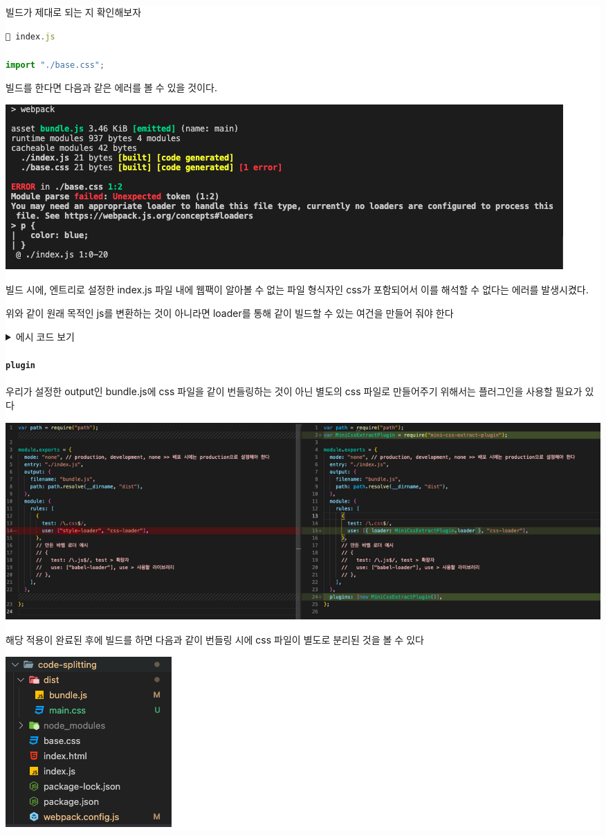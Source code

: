 빌드가 제대로 되는 지 확인해보자

```js
📁 index.js

import "./base.css";
```

빌드를 한다면 다음과 같은 에러를 볼 수 있을 것이다.

<img src="./cs_images/10.png" alt="loader_error">

빌드 시에, 엔트리로 설정한 index.js 파일 내에 웹팩이 알아볼 수 없는 파일 형식자인 css가 포함되어서 이를 해석할 수 없다는 에러를 발생시켰다.

위와 같이 원래 목적인 js를 변환하는 것이 아니라면 loader를 통해 같이 빌드할 수 있는 여건을 만들어 줘야 한다

<details><summary>에시 코드 보기</summary></details>

#### `plugin`

우리가 설정한 output인 bundle.js에 css 파일을 같이 번들링하는 것이 아닌 별도의 css 파일로 만들어주기 위해서는 플러그인을 사용할 필요가 있다

<img src="./cs_images/11.png" alt="plugin">

해당 적용이 완료된 후에 빌드를 하면 다음과 같이 번들링 시에 css 파일이 별도로 분리된 것을 볼 수 있다

<img src="./cs_images/12.png" alt="plugin_result">
